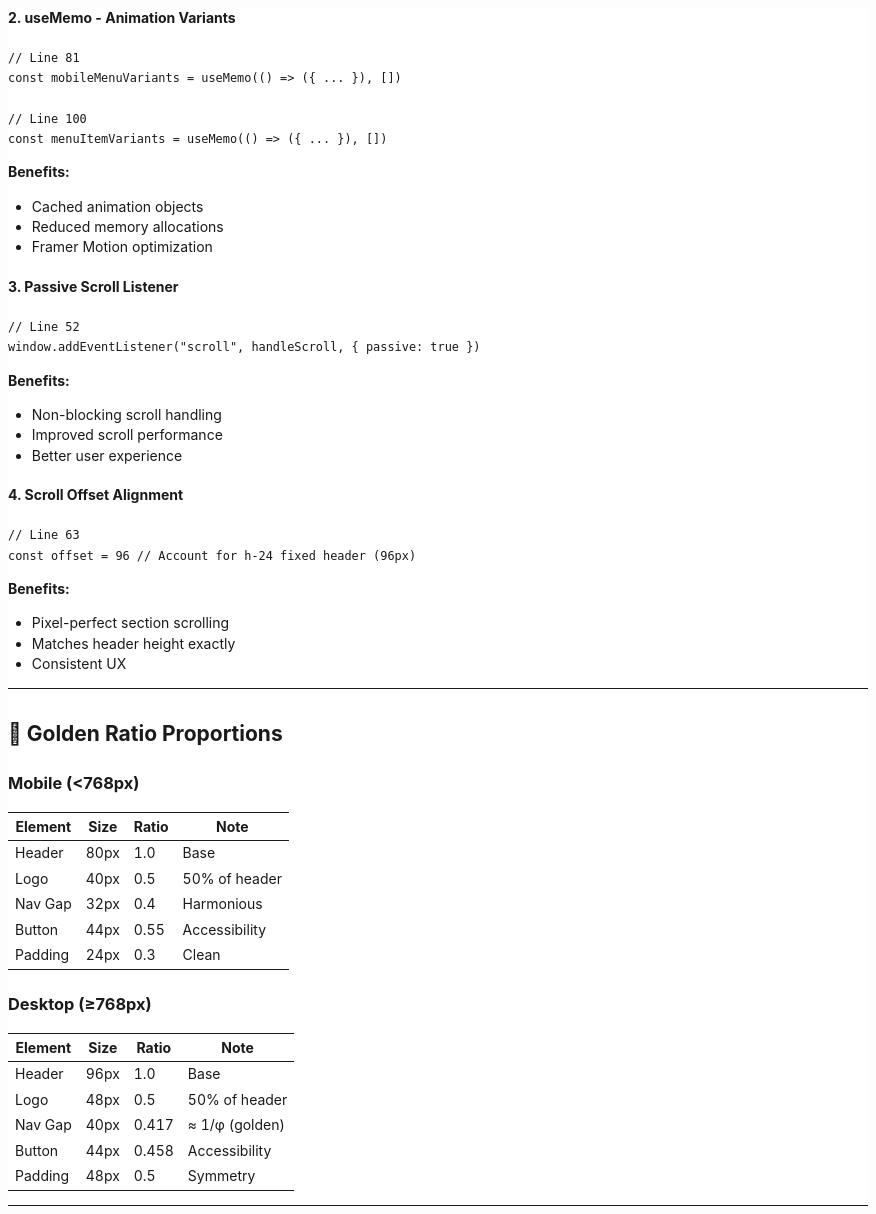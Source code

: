 #### 2. useMemo - Animation Variants
```tsx
// Line 81
const mobileMenuVariants = useMemo(() => ({ ... }), [])

// Line 100
const menuItemVariants = useMemo(() => ({ ... }), [])
```
**Benefits:**
- Cached animation objects
- Reduced memory allocations
- Framer Motion optimization

#### 3. Passive Scroll Listener
```tsx
// Line 52
window.addEventListener("scroll", handleScroll, { passive: true })
```
**Benefits:**
- Non-blocking scroll handling
- Improved scroll performance
- Better user experience

#### 4. Scroll Offset Alignment
```tsx
// Line 63
const offset = 96 // Account for h-24 fixed header (96px)
```
**Benefits:**
- Pixel-perfect section scrolling
- Matches header height exactly
- Consistent UX

---

## 📐 Golden Ratio Proportions

### Mobile (<768px)
| Element | Size | Ratio | Note |
|---------|------|-------|------|
| Header | 80px | 1.0 | Base |
| Logo | 40px | 0.5 | 50% of header |
| Nav Gap | 32px | 0.4 | Harmonious |
| Button | 44px | 0.55 | Accessibility |
| Padding | 24px | 0.3 | Clean |

### Desktop (≥768px)
| Element | Size | Ratio | Note |
|---------|------|-------|------|
| Header | 96px | 1.0 | Base |
| Logo | 48px | 0.5 | 50% of header |
| Nav Gap | 40px | 0.417 | ≈ 1/φ (golden) |
| Button | 44px | 0.458 | Accessibility |
| Padding | 48px | 0.5 | Symmetry |

---